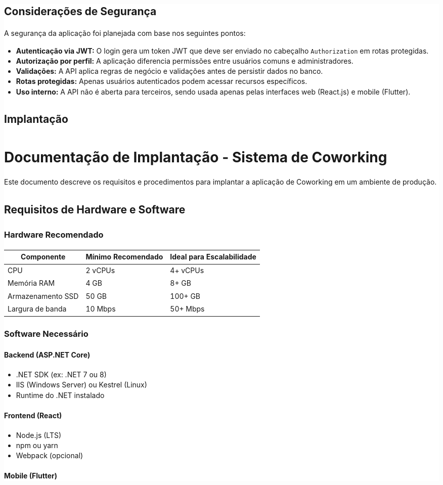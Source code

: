 ## Considerações de Segurança

A segurança da aplicação foi planejada com base nos seguintes pontos:

- **Autenticação via JWT:** O login gera um token JWT que deve ser enviado no cabeçalho `Authorization` em rotas protegidas.  
- **Autorização por perfil:** A aplicação diferencia permissões entre usuários comuns e administradores.  
- **Validações:** A API aplica regras de negócio e validações antes de persistir dados no banco.  
- **Rotas protegidas:** Apenas usuários autenticados podem acessar recursos específicos.  
- **Uso interno:** A API não é aberta para terceiros, sendo usada apenas pelas interfaces web (React.js) e mobile (Flutter).  


## Implantação

# Documentação de Implantação - Sistema de Coworking

Este documento descreve os requisitos e procedimentos para implantar a aplicação de Coworking em um ambiente de produção.

## Requisitos de Hardware e Software

### Hardware Recomendado

| Componente         | Mínimo Recomendado | Ideal para Escalabilidade |
|--------------------|--------------------|----------------------------|
| CPU                | 2 vCPUs            | 4+ vCPUs                   |
| Memória RAM        | 4 GB               | 8+ GB                      |
| Armazenamento SSD  | 50 GB              | 100+ GB                    |
| Largura de banda   | 10 Mbps            | 50+ Mbps                   |

### Software Necessário

#### Backend (ASP.NET Core)

- .NET SDK (ex: .NET 7 ou 8)
- IIS (Windows Server) ou Kestrel (Linux)
- Runtime do .NET instalado

#### Frontend (React)

- Node.js (LTS)
- npm ou yarn
- Webpack (opcional)

#### Mobile (Flutter)

